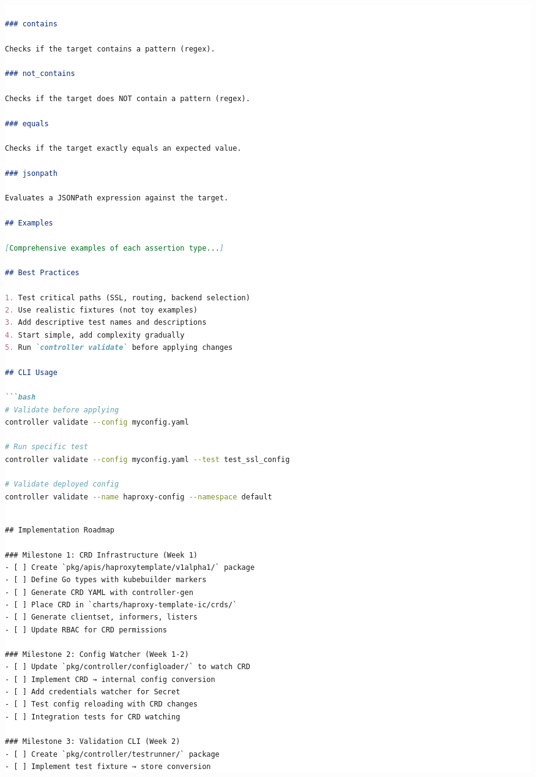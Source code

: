 ```markdown

### contains

Checks if the target contains a pattern (regex).

### not_contains

Checks if the target does NOT contain a pattern (regex).

### equals

Checks if the target exactly equals an expected value.

### jsonpath

Evaluates a JSONPath expression against the target.

## Examples

[Comprehensive examples of each assertion type...]

## Best Practices

1. Test critical paths (SSL, routing, backend selection)
2. Use realistic fixtures (not toy examples)
3. Add descriptive test names and descriptions
4. Start simple, add complexity gradually
5. Run `controller validate` before applying changes

## CLI Usage

```bash
# Validate before applying
controller validate --config myconfig.yaml

# Run specific test
controller validate --config myconfig.yaml --test test_ssl_config

# Validate deployed config
controller validate --name haproxy-config --namespace default
```
```

## Implementation Roadmap

### Milestone 1: CRD Infrastructure (Week 1)
- [ ] Create `pkg/apis/haproxytemplate/v1alpha1/` package
- [ ] Define Go types with kubebuilder markers
- [ ] Generate CRD YAML with controller-gen
- [ ] Place CRD in `charts/haproxy-template-ic/crds/`
- [ ] Generate clientset, informers, listers
- [ ] Update RBAC for CRD permissions

### Milestone 2: Config Watcher (Week 1-2)
- [ ] Update `pkg/controller/configloader/` to watch CRD
- [ ] Implement CRD → internal config conversion
- [ ] Add credentials watcher for Secret
- [ ] Test config reloading with CRD changes
- [ ] Integration tests for CRD watching

### Milestone 3: Validation CLI (Week 2)
- [ ] Create `pkg/controller/testrunner/` package
- [ ] Implement test fixture → store conversion
```